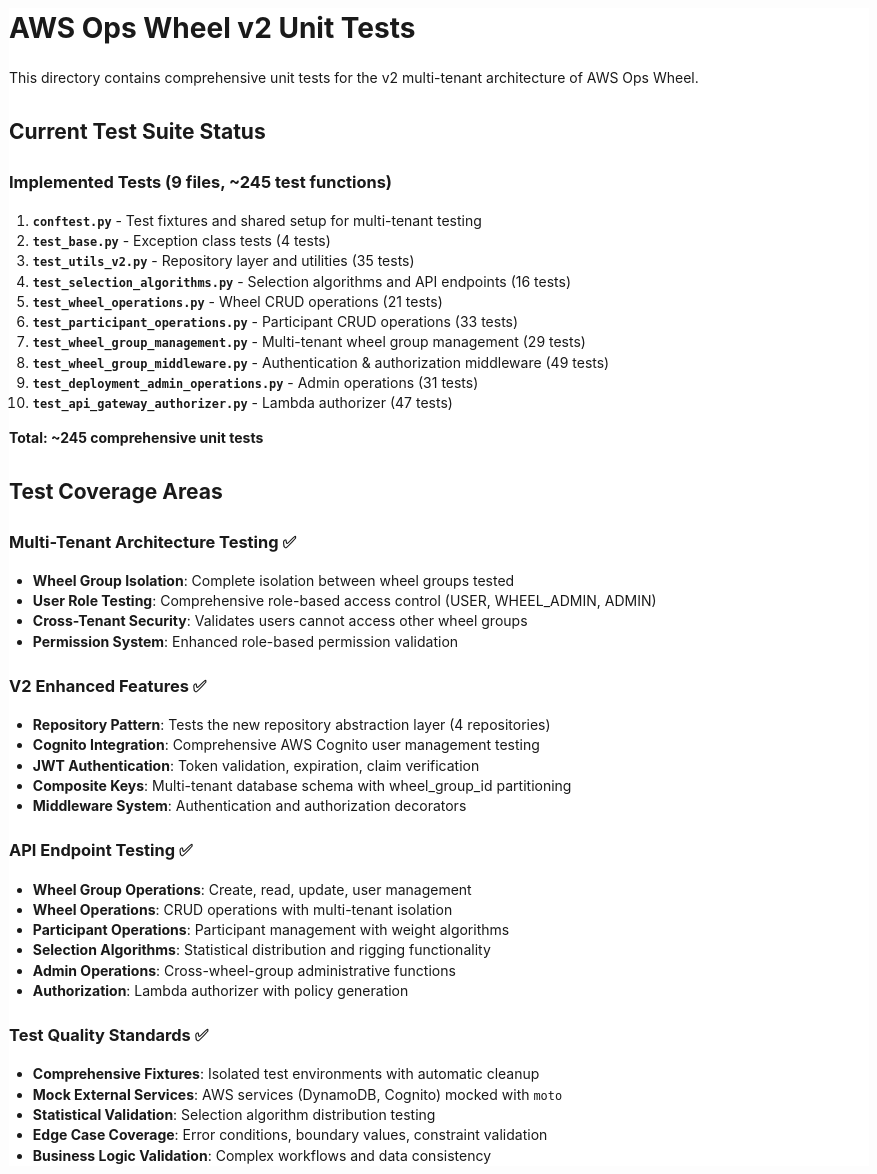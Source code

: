 # AWS Ops Wheel v2 Unit Tests

This directory contains comprehensive unit tests for the v2 multi-tenant architecture of AWS Ops Wheel.

## Current Test Suite Status

### Implemented Tests (9 files, ~245 test functions)

1. **`conftest.py`** - Test fixtures and shared setup for multi-tenant testing
2. **`test_base.py`** - Exception class tests (4 tests)
3. **`test_utils_v2.py`** - Repository layer and utilities (35 tests)
4. **`test_selection_algorithms.py`** - Selection algorithms and API endpoints (16 tests)
5. **`test_wheel_operations.py`** - Wheel CRUD operations (21 tests)
6. **`test_participant_operations.py`** - Participant CRUD operations (33 tests)
7. **`test_wheel_group_management.py`** - Multi-tenant wheel group management (29 tests)
8. **`test_wheel_group_middleware.py`** - Authentication & authorization middleware (49 tests)
9. **`test_deployment_admin_operations.py`** - Admin operations (31 tests)
10. **`test_api_gateway_authorizer.py`** - Lambda authorizer (47 tests)

**Total: ~245 comprehensive unit tests**

## Test Coverage Areas

### Multi-Tenant Architecture Testing ✅
- **Wheel Group Isolation**: Complete isolation between wheel groups tested
- **User Role Testing**: Comprehensive role-based access control (USER, WHEEL_ADMIN, ADMIN)
- **Cross-Tenant Security**: Validates users cannot access other wheel groups
- **Permission System**: Enhanced role-based permission validation

### V2 Enhanced Features ✅
- **Repository Pattern**: Tests the new repository abstraction layer (4 repositories)
- **Cognito Integration**: Comprehensive AWS Cognito user management testing
- **JWT Authentication**: Token validation, expiration, claim verification
- **Composite Keys**: Multi-tenant database schema with wheel_group_id partitioning
- **Middleware System**: Authentication and authorization decorators

### API Endpoint Testing ✅
- **Wheel Group Operations**: Create, read, update, user management
- **Wheel Operations**: CRUD operations with multi-tenant isolation
- **Participant Operations**: Participant management with weight algorithms
- **Selection Algorithms**: Statistical distribution and rigging functionality
- **Admin Operations**: Cross-wheel-group administrative functions
- **Authorization**: Lambda authorizer with policy generation

### Test Quality Standards ✅
- **Comprehensive Fixtures**: Isolated test environments with automatic cleanup
- **Mock External Services**: AWS services (DynamoDB, Cognito) mocked with `moto`
- **Statistical Validation**: Selection algorithm distribution testing
- **Edge Case Coverage**: Error conditions, boundary values, constraint validation
- **Business Logic Validation**: Complex workflows and data consistency
